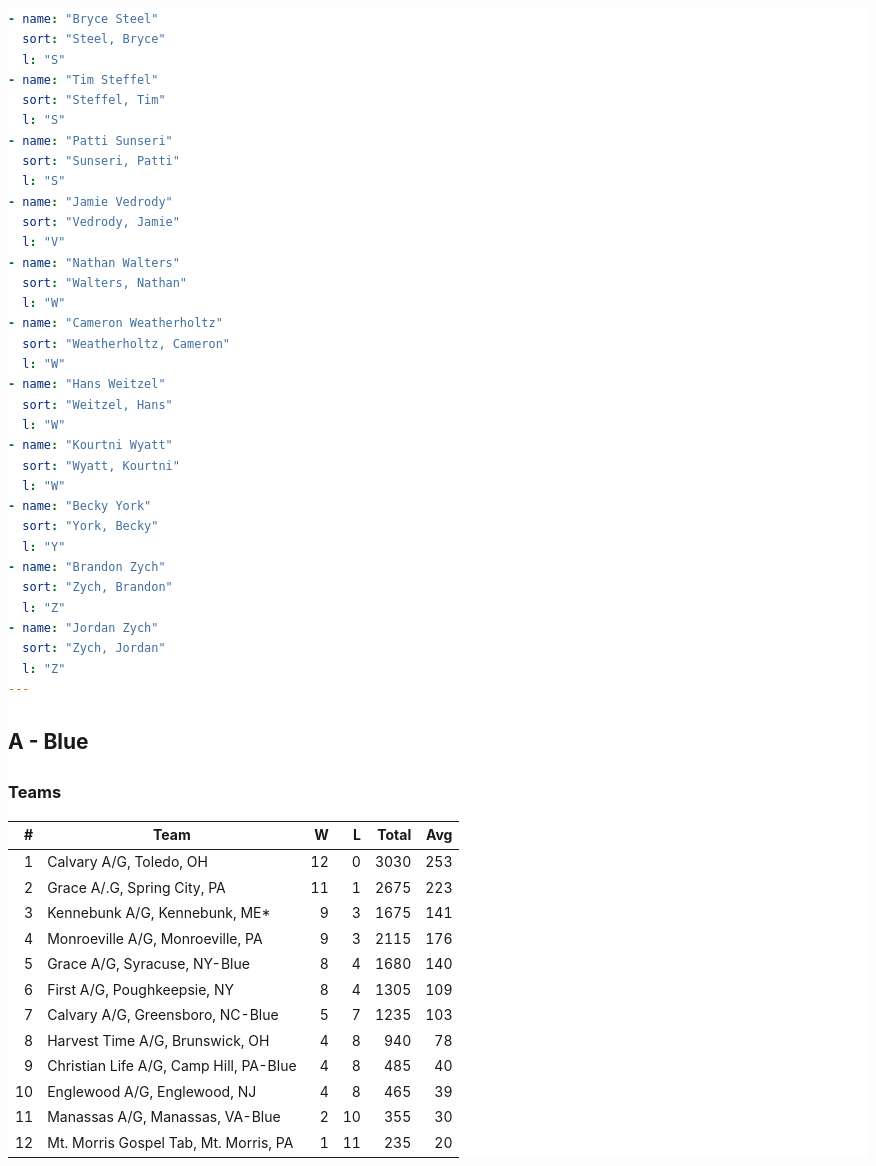 ```yaml
- name: "Bryce Steel"
  sort: "Steel, Bryce"
  l: "S"
- name: "Tim Steffel"
  sort: "Steffel, Tim"
  l: "S"
- name: "Patti Sunseri"
  sort: "Sunseri, Patti"
  l: "S"
- name: "Jamie Vedrody"
  sort: "Vedrody, Jamie"
  l: "V"
- name: "Nathan Walters"
  sort: "Walters, Nathan"
  l: "W"
- name: "Cameron Weatherholtz"
  sort: "Weatherholtz, Cameron"
  l: "W"
- name: "Hans Weitzel"
  sort: "Weitzel, Hans"
  l: "W"
- name: "Kourtni Wyatt"
  sort: "Wyatt, Kourtni"
  l: "W"
- name: "Becky York"
  sort: "York, Becky"
  l: "Y"
- name: "Brandon Zych"
  sort: "Zych, Brandon"
  l: "Z"
- name: "Jordan Zych"
  sort: "Zych, Jordan"
  l: "Z"
---
```


## A - Blue

### Teams

|    # | Team                                   |    W |    L | Total |  Avg |
| ---: | -------------------------------------- | ---: | ---: | ----: | ---: |
|    1 | Calvary A/G, Toledo, OH                |   12 |    0 |  3030 |  253 |
|    2 | Grace A/.G, Spring City, PA            |   11 |    1 |  2675 |  223 |
|    3 | Kennebunk A/G, Kennebunk, ME*          |    9 |    3 |  1675 |  141 |
|    4 | Monroeville A/G, Monroeville, PA       |    9 |    3 |  2115 |  176 |
|    5 | Grace A/G, Syracuse, NY-Blue           |    8 |    4 |  1680 |  140 |
|    6 | First A/G, Poughkeepsie, NY            |    8 |    4 |  1305 |  109 |
|    7 | Calvary A/G, Greensboro, NC-Blue       |    5 |    7 |  1235 |  103 |
|    8 | Harvest Time A/G, Brunswick, OH        |    4 |    8 |   940 |   78 |
|    9 | Christian Life A/G, Camp Hill, PA-Blue |    4 |    8 |   485 |   40 |
|   10 | Englewood A/G, Englewood, NJ           |    4 |    8 |   465 |   39 |
|   11 | Manassas A/G, Manassas, VA-Blue        |    2 |   10 |   355 |   30 |
|   12 | Mt. Morris Gospel Tab, Mt. Morris, PA  |    1 |   11 |   235 |   20 |